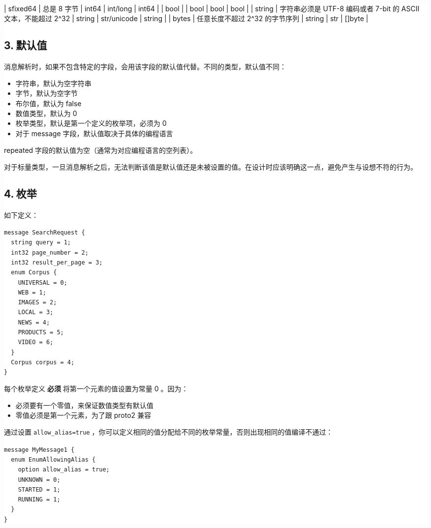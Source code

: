 | sfixed64    | 总是 8 字节                                                  | int64    | int/long    | int64   |
| bool        |                                                              | bool     | bool        | bool    |
| string      | 字符串必须是 UTF-8 编码或者 7-bit 的 ASCII 文本，不能超过 2^32 | string   | str/unicode | string  |
| bytes       | 任意长度不超过 2^32 的字节序列                               | string   | str         | []byte  |

## 3. 默认值

消息解析时，如果不包含特定的字段，会用该字段的默认值代替。不同的类型，默认值不同：

- 字符串，默认为空字符串
- 字节，默认为空字节
- 布尔值，默认为 false
- 数值类型，默认为 0
- 枚举类型，默认是第一个定义的枚举项，必须为 0
- 对于 message 字段，默认值取决于具体的编程语言

repeated 字段的默认值为空（通常为对应编程语言的空列表）。

对于标量类型，一旦消息解析之后，无法判断该值是默认值还是未被设置的值。在设计时应该明确这一点，避免产生与设想不符的行为。

## 4. 枚举

如下定义：

```
message SearchRequest {
  string query = 1;
  int32 page_number = 2;
  int32 result_per_page = 3;
  enum Corpus {
    UNIVERSAL = 0;
    WEB = 1;
    IMAGES = 2;
    LOCAL = 3;
    NEWS = 4;
    PRODUCTS = 5;
    VIDEO = 6;
  }
  Corpus corpus = 4;
}
```

每个枚举定义 **必须** 将第一个元素的值设置为常量 0 。因为：

- 必须要有一个零值，来保证数值类型有默认值
- 零值必须是第一个元素，为了跟 proto2 兼容

通过设置 `allow_alias=true` ，你可以定义相同的值分配给不同的枚举常量，否则出现相同的值编译不通过：

```
message MyMessage1 {
  enum EnumAllowingAlias {
    option allow_alias = true;
    UNKNOWN = 0;
    STARTED = 1;
    RUNNING = 1;
  }
}
```
